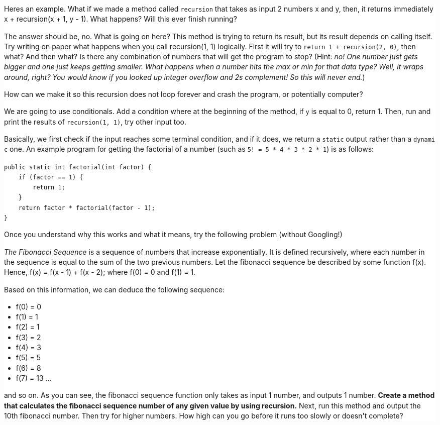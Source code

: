 Heres an example. What if we made a method called `recursion` that takes as input 2 numbers x and y, then, it returns immediately
x + recursion(x + 1, y - 1). What happens? Will this ever finish running? 

The answer should be, no. What is going on here? This method is trying to return its result, but its
result depends on calling itself. Try writing on paper what happens when you call recursion(1, 1) logically.
First it will try to `return 1 + recursion(2, 0)`, then what? And then what? Is there any combination of numbers that will get the program to stop? (Hint: _no! One number just gets bigger and one just keeps getting smaller. What happens when a number hits the max or min for that data type? Well, it wraps around, right? You would know if you looked up integer overflow and 2s complement! So this will never end._)

How can we make it so this recursion does not loop forever and crash the program, or potentially computer?

We are going to use conditionals. Add a condition where at the beginning of the method, if `y` is equal
to 0, return 1. Then, run and print the results of `recursion(1, 1)`, try other input too.

Basically, we first check if the input reaches some terminal condition, and if it does, we return a `static` output rather than a `dynamic` one.
An example program for getting the factorial of a number (such as `5! = 5 * 4 * 3 * 2 * 1`) is as follows:
```
public static int factorial(int factor) {
    if (factor == 1) {
        return 1;
    }
    return factor * factorial(factor - 1);
}
```

Once you understand why this works and what it means, try the following problem (without Googling!)

*The Fibonacci Sequence* is a sequence of numbers that increase exponentially. It is defined recursively,
where each number in the sequence is equal to the sum of the two previous numbers. Let the fibonacci
sequence be described by some function f(x). Hence, f(x) = f(x - 1) + f(x - 2); where f(0) = 0 and f(1) = 1.

Based on this information, we can deduce the following sequence:
- f(0) = 0
- f(1) = 1
- f(2) = 1
- f(3) = 2
- f(4) = 3
- f(5) = 5
- f(6) = 8
- f(7) = 13 ...

and so on. As you can see, the fibonacci sequence function only takes as input 1 number, and outputs 1 number. **Create a method
that calculates the fibonacci sequence number of any given value by using recursion.** Next, run this method and output the
10th fibonacci number. Then try for higher numbers. How high can you go before it runs too slowly or doesn't complete?
